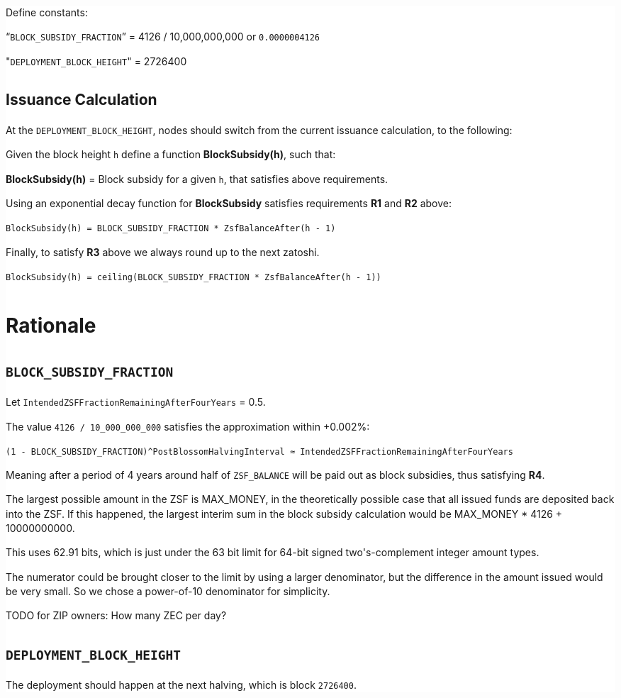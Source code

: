 Define constants:

“`BLOCK_SUBSIDY_FRACTION`” = 4126 / 10,000,000,000 or `0.0000004126`

"`DEPLOYMENT_BLOCK_HEIGHT`" = 2726400

## Issuance Calculation

At the `DEPLOYMENT_BLOCK_HEIGHT`, nodes should switch from the current issuance
calculation, to the following:

Given the block height `h` define a function **BlockSubsidy(h)**, such that:

**BlockSubsidy(h)** = Block subsidy for a given `h`, that satisfies above
requirements.

Using an exponential decay function for **BlockSubsidy** satisfies requirements
**R1** and **R2** above:

`BlockSubsidy(h) = BLOCK_SUBSIDY_FRACTION * ZsfBalanceAfter(h - 1)`

Finally, to satisfy **R3** above we always round up to the next zatoshi.

`BlockSubsidy(h) = ceiling(BLOCK_SUBSIDY_FRACTION * ZsfBalanceAfter(h - 1))`

# Rationale

## `BLOCK_SUBSIDY_FRACTION`

Let `IntendedZSFFractionRemainingAfterFourYears` = 0.5.

The value `4126 / 10_000_000_000` satisfies the approximation within +0.002%:

`(1 - BLOCK_SUBSIDY_FRACTION)^PostBlossomHalvingInterval ≈ IntendedZSFFractionRemainingAfterFourYears`

Meaning after a period of 4 years around half of `ZSF_BALANCE` will be paid out
as block subsidies, thus satisfying **R4**.

The largest possible amount in the ZSF is MAX_MONEY, in the theoretically
possible case that all issued funds are deposited back into the ZSF. If this
happened, the largest interim sum in the block subsidy calculation would be
MAX_MONEY * 4126 + 10000000000.

This uses 62.91 bits, which is just under the 63 bit limit for 64-bit signed
two's-complement integer amount types.

The numerator could be brought closer to the limit by using a larger
denominator, but the difference in the amount issued would be very small. So we
chose a power-of-10 denominator for simplicity.

TODO for ZIP owners: How many ZEC per day?

## `DEPLOYMENT_BLOCK_HEIGHT`

The deployment should happen at the next halving, which is block `2726400`.
